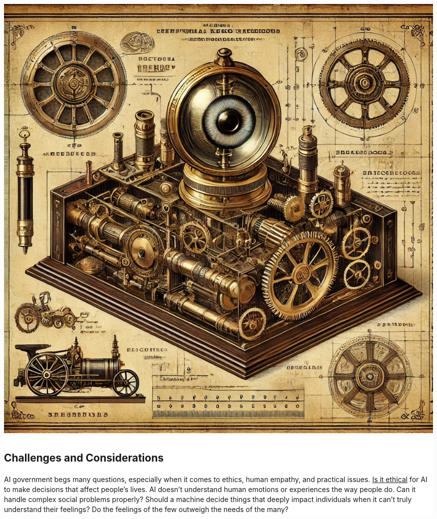 ![Victorian Steampunk Hal 9000](/images/hal_9000.webp "Hal 9000")


## Challenges and Considerations

AI government begs many questions, especially when it comes to ethics, human empathy, and practical issues. [Is it ethical](https://news.harvard.edu/gazette/story/2020/10/ethical-concerns-mount-as-ai-takes-bigger-decision-making-role/) for AI to make decisions that affect people’s lives. AI doesn’t understand human emotions or experiences the way people do. Can it handle complex social problems properly? Should a machine decide things that deeply impact individuals when it can’t truly understand their feelings? Do the feelings of the few outweigh the needs of the many?
